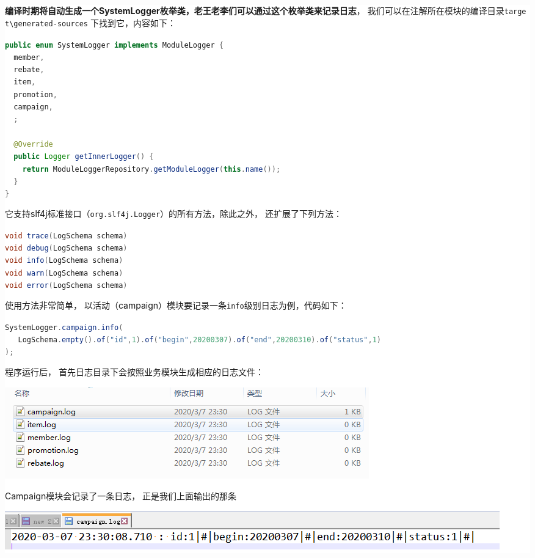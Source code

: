 **编译时期将自动生成一个SystemLogger枚举类，老王老李们可以通过这个枚举类来记录日志**， 我们可以在注解所在模块的编译目录`target\generated-sources` 下找到它，内容如下：

```java
public enum SystemLogger implements ModuleLogger { 
  member,
  rebate,
  item,
  promotion,
  campaign,
  ;

  @Override
  public Logger getInnerLogger() {
    return ModuleLoggerRepository.getModuleLogger(this.name());
  }
}
```

它支持slf4j标准接口（`org.slf4j.Logger`）的所有方法，除此之外， 还扩展了下列方法：

```java
void trace(LogSchema schema) 
void debug(LogSchema schema) 
void info(LogSchema schema) 
void warn(LogSchema schema) 
void error(LogSchema schema) 
```

使用方法非常简单， 以活动（campaign）模块要记录一条`info`级别日志为例，代码如下：

```java
SystemLogger.campaign.info(
   LogSchema.empty().of("id",1).of("begin",20200307).of("end",20200310).of("status",1)
);
```

程序运行后， 首先日志目录下会按照业务模块生成相应的日志文件：

![image-20200307233522279](logging.assets/image-20200307233522279.png)

Campaign模块会记录了一条日志， 正是我们上面输出的那条

![image-20200307233100343](logging.assets/image-20200307233100343.png)
